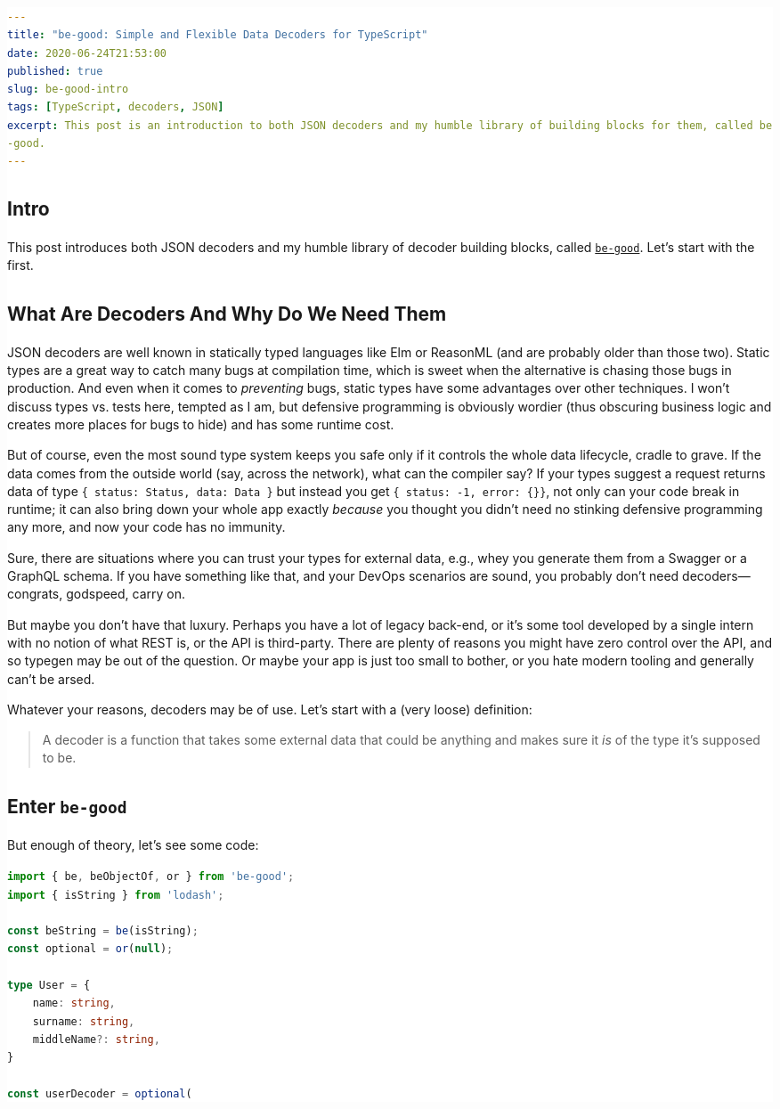 ```yaml
---
title: "be-good: Simple and Flexible Data Decoders for TypeScript"
date: 2020-06-24T21:53:00
published: true
slug: be-good-intro
tags: [TypeScript, decoders, JSON]
excerpt: This post is an introduction to both JSON decoders and my humble library of building blocks for them, called be-good.
---
```


## Intro

This post introduces both JSON decoders and my humble library of decoder building blocks, called [`be-good`](https://github.com/hoichi/be-good). Let’s start with the first.

## What Are Decoders And Why Do We Need Them

JSON decoders are well known in statically typed languages like Elm or ReasonML (and are probably older than those two). Static types are a great way to catch many bugs at compilation time, which is sweet when the alternative is chasing those bugs in production. And even when it comes to _preventing_ bugs, static types have some advantages over other techniques. I won’t discuss types vs. tests here, tempted as I am,  but defensive programming is obviously wordier (thus obscuring business logic and creates more places for bugs to hide) and has some runtime cost.

But of course, even the most sound type system keeps you safe only if it controls the whole data lifecycle, cradle to grave. If the data comes from the outside world (say, across the network), what can the compiler say? If your types suggest a request returns data of type `{ status: Status, data: Data }` but instead you get `{ status: -1, error: {}}`, not only can your code break in runtime; it can also bring down your whole app exactly _because_ you thought you didn’t need no stinking defensive programming any more, and now your code has no immunity.

Sure, there are situations where you can trust your types for external data, e.g., whey you generate them from a Swagger or a GraphQL schema. If you have something like that, and your DevOps scenarios are sound, you probably don’t need decoders—congrats, godspeed, carry on.

But maybe you don’t have that luxury. Perhaps you have a lot of legacy back-end, or it’s some tool developed by a single intern with no notion of what REST is, or the API is third-party. There are plenty of reasons you might have zero control over the API, and so typegen may be out of the question. Or maybe your app is just too small to bother, or you hate modern tooling and generally can’t be arsed.

Whatever your reasons, decoders may be of use. Let’s start with a (very loose) definition:

> A decoder is a function that takes some external data that could be anything and makes sure it _is_ of the type it’s supposed to be.

## Enter `be-good`

But enough of theory, let’s see some code:

```ts
import { be, beObjectOf, or } from 'be-good';
import { isString } from 'lodash';

const beString = be(isString);
const optional = or(null);

type User = {
    name: string,
    surname: string,
    middleName?: string,
}

const userDecoder = optional(
```
